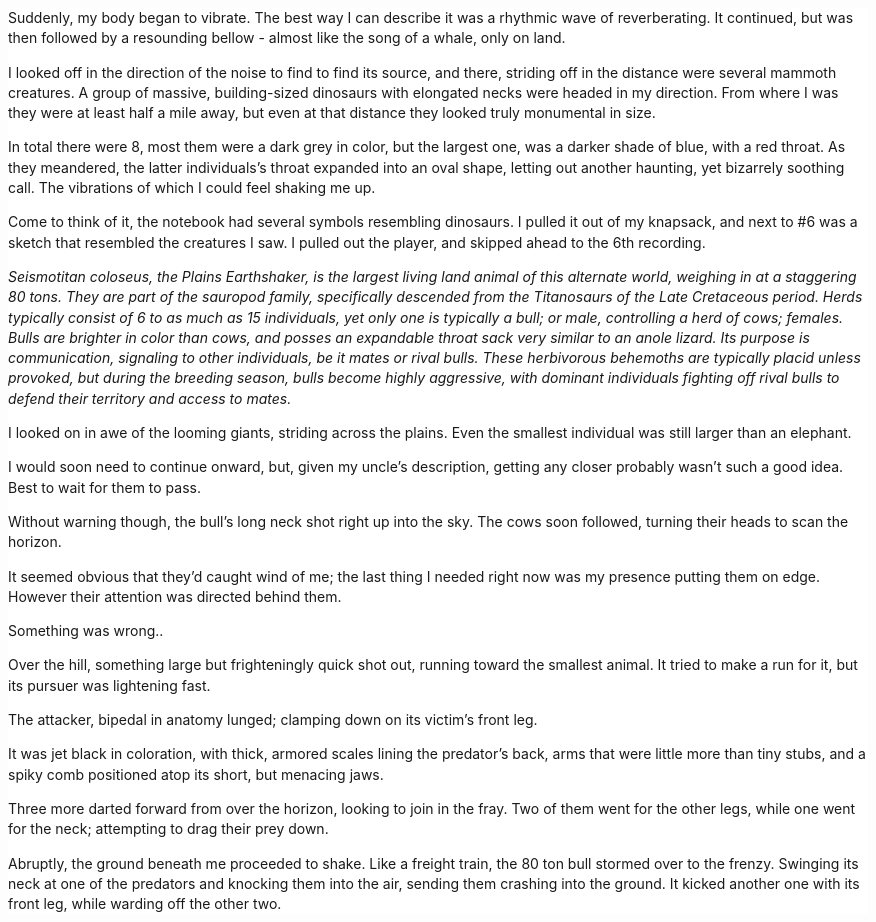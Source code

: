 Suddenly, my body began to vibrate. The best way I can describe it was a rhythmic wave of reverberating. It continued, but was then followed by a resounding bellow - almost like the song of a whale, only on land. 

I looked off in the direction of the noise to find to find its source, and there, striding off in the distance were several mammoth creatures. A group of massive, building-sized dinosaurs with elongated necks were headed in my direction. From where I was they were at least half a mile away, but even at that distance they looked truly monumental in size. 

In total there were 8, most them were a dark grey in color, but the largest one, was a darker shade of blue, with a red throat. As they meandered, the latter individuals’s throat expanded into an oval shape, letting out another haunting, yet bizarrely soothing call. The vibrations of which I could feel shaking me up.  

Come to think of it, the notebook had several symbols resembling dinosaurs. I pulled it out of my knapsack, and next to #6 was a sketch that resembled the creatures I saw. I pulled out the player, and skipped ahead to the 6th recording. 

*Seismotitan coloseus, the Plains Earthshaker, is the largest living land animal of this alternate world, weighing in at a staggering 80 tons. They are part of the sauropod family, specifically descended from the Titanosaurs of the Late Cretaceous period. Herds typically consist of 6 to as much as 15 individuals, yet only one is typically a bull; or male, controlling a herd of cows; females. Bulls are brighter in color than cows, and posses an expandable throat sack very similar to an anole lizard. Its purpose is communication, signaling to other individuals, be it mates or rival bulls. These herbivorous behemoths are typically placid unless provoked, but during the breeding season, bulls become highly aggressive, with dominant individuals fighting off rival bulls to defend their territory and access to mates.* 

I looked on in awe of the looming giants, striding across the plains. Even the smallest individual was still larger than an elephant. 

I would soon need to continue onward, but, given my uncle’s description, getting any closer probably wasn’t such a good idea. Best to wait for them to pass. 

Without warning though, the bull’s long neck shot right up into the sky. The cows soon followed, turning their heads to scan the horizon.  

It seemed obvious that they’d caught wind of me; the last thing I needed right now was my presence putting them on edge. However their attention was directed behind them. 

Something was wrong.. 

Over the hill, something large but frighteningly quick shot out, running toward the smallest animal. It tried to make a run for it, but its pursuer was lightening fast. 

The attacker, bipedal in anatomy lunged; clamping down on its victim’s front leg. 

It was jet black in coloration, with thick, armored scales lining the predator’s back, arms that were little more than tiny stubs, and a spiky comb positioned atop its short, but menacing jaws. 

Three more darted forward from over the horizon, looking to join in the fray. Two of them went for the other legs, while one went for the neck; attempting to drag their prey down. 

Abruptly, the ground beneath me proceeded to shake. Like a freight train, the 80 ton bull stormed over to the frenzy. Swinging its neck at one of the predators and knocking them into the air, sending them crashing into the ground. It kicked another one with its front leg, while warding off the other two. 
